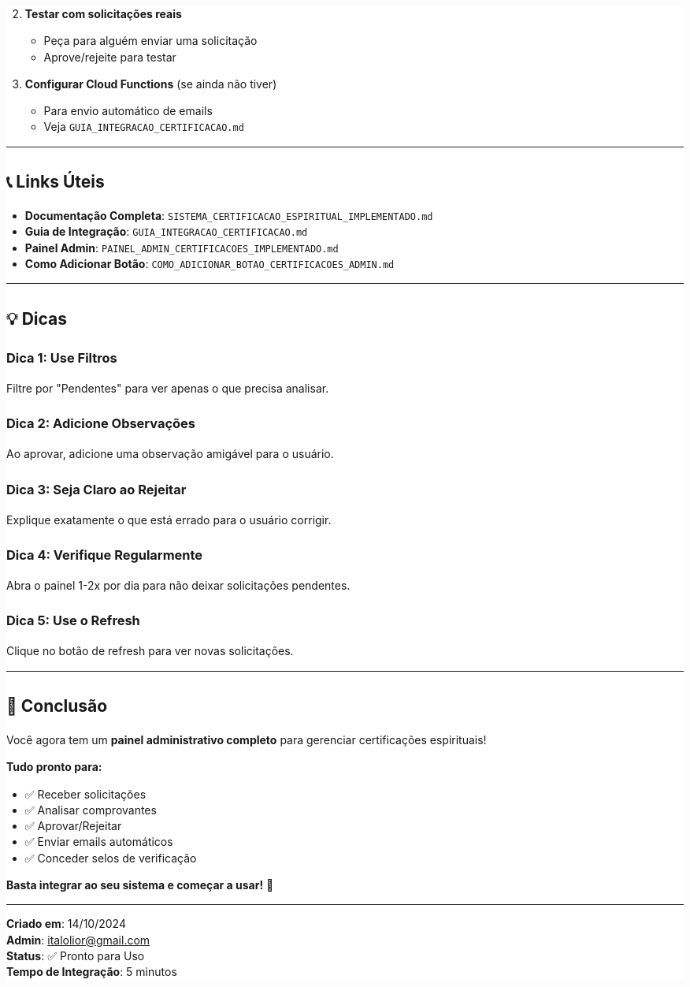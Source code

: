 2. **Testar com solicitações reais**
   - Peça para alguém enviar uma solicitação
   - Aprove/rejeite para testar

3. **Configurar Cloud Functions** (se ainda não tiver)
   - Para envio automático de emails
   - Veja `GUIA_INTEGRACAO_CERTIFICACAO.md`

---

## 📞 Links Úteis

- **Documentação Completa**: `SISTEMA_CERTIFICACAO_ESPIRITUAL_IMPLEMENTADO.md`
- **Guia de Integração**: `GUIA_INTEGRACAO_CERTIFICACAO.md`
- **Painel Admin**: `PAINEL_ADMIN_CERTIFICACOES_IMPLEMENTADO.md`
- **Como Adicionar Botão**: `COMO_ADICIONAR_BOTAO_CERTIFICACOES_ADMIN.md`

---

## 💡 Dicas

### Dica 1: Use Filtros
Filtre por "Pendentes" para ver apenas o que precisa analisar.

### Dica 2: Adicione Observações
Ao aprovar, adicione uma observação amigável para o usuário.

### Dica 3: Seja Claro ao Rejeitar
Explique exatamente o que está errado para o usuário corrigir.

### Dica 4: Verifique Regularmente
Abra o painel 1-2x por dia para não deixar solicitações pendentes.

### Dica 5: Use o Refresh
Clique no botão de refresh para ver novas solicitações.

---

## 🎊 Conclusão

Você agora tem um **painel administrativo completo** para gerenciar certificações espirituais!

**Tudo pronto para:**
- ✅ Receber solicitações
- ✅ Analisar comprovantes
- ✅ Aprovar/Rejeitar
- ✅ Enviar emails automáticos
- ✅ Conceder selos de verificação

**Basta integrar ao seu sistema e começar a usar!** 🚀

---

**Criado em**: 14/10/2024  
**Admin**: italolior@gmail.com  
**Status**: ✅ Pronto para Uso  
**Tempo de Integração**: 5 minutos
